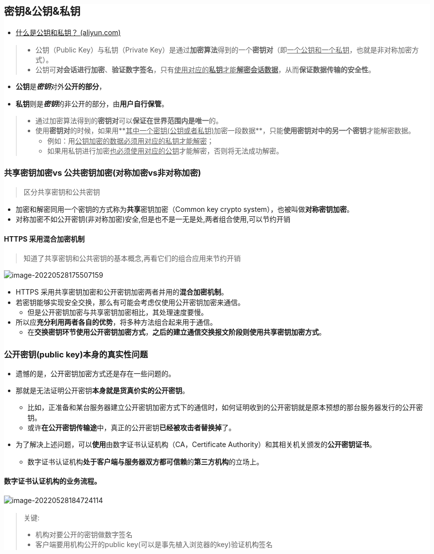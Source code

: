 
## 密钥&公钥&私钥

  - [什么是公钥和私钥？ (aliyun.com)](https://help.aliyun.com/document_detail/42216.html)

  > - 公钥（Public Key）与私钥（Private Key）是通过**加密算法**得到的一个**密钥对**（即<u>一个公钥和一个私钥</u>，也就是非对称加密方式）。
  > - 公钥可**对会话进行加密**、**验证数字签名**，只有<u>使用对应的**私钥**才能**解密会话数据**</u>，从而**保证数据传输的安全性**。

  - **公钥**是***密钥***对外**公开的部分**，

  - **私钥**则是***密钥***的非公开的部分，由**用户自行保管**。

  > - 通过加密算法得到的**密钥对**可以**保证在世界范围内是唯一**的。
  > - 使用**密钥对**的时候，如果用**<u>其中一个密钥(公钥或者私钥)</u>加密一段数据**，只能**使用密钥对中的另一个密钥**才能解密数据。
  >   - 例如：用<u>公钥加密的数据必须用对应的私钥才能解密</u>；
  >   - 如果用私钥进行加密<u>也必须使用对应的公钥</u>才能解密，否则将无法成功解密。

### 共享密钥加密vs 公共密钥加密(对称加密vs非对称加密)

  > 区分共享密钥和公共密钥

  - 加密和解密同用一个密钥的方式称为**共享**密钥加密（Common key crypto system），也被叫做**对称密钥加密**。
  - 对称加密不如公开密钥(非对称加密)安全,但是也不是一无是处,两者组合使用,可以节约开销

#### HTTPS 采用混合加密机制

  > 知道了共享密钥和公共密钥的基本概念,再看它们的组合应用来节约开销

  ![image-20220528175507159](https://img-blog.csdnimg.cn/img_convert/0f805489eb43a972039af2e608947759.png)

  - HTTPS 采用共享密钥加密和公开密钥加密两者并用的**混合加密机制**。
  - 若密钥能够实现安全交换，那么有可能会考虑仅使用公开密钥加密来通信。
    - 但是公开密钥加密与共享密钥加密相比，其处理速度要慢。 
  - 所以应**充分利用两者各自的优势**，将多种方法组合起来用于通信。
    - 在**交换密钥环节使用公开密钥加密方式**，**之后的建立通信交换报文阶段则使用共享密钥加密方式**。

### 公开密钥(public key)本身的真实性问题

  - 遗憾的是，公开密钥加密方式还是存在一些问题的。

  - 那就是无法证明公开密钥**本身就是货真价实的公开密钥**。

    - 比如，正准备和某台服务器建立公开密钥加密方式下的通信时，如何证明收到的公开密钥就是原本预想的那台服务器发行的公开密钥。
    - 或许**在公开密钥传输途**中，真正的公开密钥**已经被攻击者替换掉**了。 

  - 为了解决上述问题，可以**使用**由数字证书认证机构（CA，Certificate Authority）和其相关机关颁发的**公开密钥证书**。

    -  数字证书认证机构**处于客户端与服务器双方都可信赖**的**第三方机构**的立场上。

      

#### 数字证书认证机构的业务流程。

![image-20220528184724114](https://s2.loli.net/2022/05/28/BpKZNj1MqxH8cTu.png)

  > 关键:
  >
  > - 机构对要公开的密钥做数字签名
  > - 客户端要用机构公开的public key(可以是事先植入浏览器的key)验证机构签名
